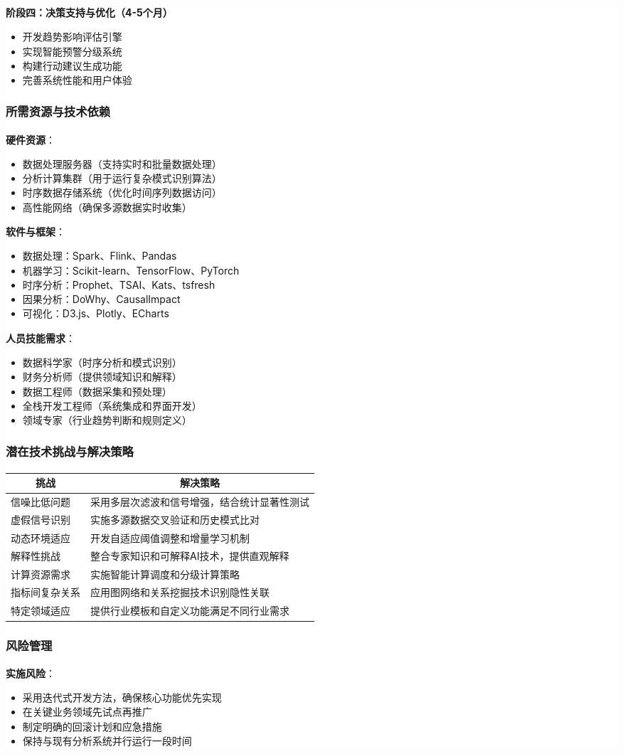 **阶段四：决策支持与优化（4-5个月）**
- 开发趋势影响评估引擎
- 实现智能预警分级系统
- 构建行动建议生成功能
- 完善系统性能和用户体验

### 所需资源与技术依赖

**硬件资源**：
- 数据处理服务器（支持实时和批量数据处理）
- 分析计算集群（用于运行复杂模式识别算法）
- 时序数据存储系统（优化时间序列数据访问）
- 高性能网络（确保多源数据实时收集）

**软件与框架**：
- 数据处理：Spark、Flink、Pandas
- 机器学习：Scikit-learn、TensorFlow、PyTorch
- 时序分析：Prophet、TSAI、Kats、tsfresh
- 因果分析：DoWhy、CausalImpact
- 可视化：D3.js、Plotly、ECharts

**人员技能需求**：
- 数据科学家（时序分析和模式识别）
- 财务分析师（提供领域知识和解释）
- 数据工程师（数据采集和预处理）
- 全栈开发工程师（系统集成和界面开发）
- 领域专家（行业趋势判断和规则定义）

### 潜在技术挑战与解决策略

| 挑战 | 解决策略 |
|------|---------|
| 信噪比低问题 | 采用多层次滤波和信号增强，结合统计显著性测试 |
| 虚假信号识别 | 实施多源数据交叉验证和历史模式比对 |
| 动态环境适应 | 开发自适应阈值调整和增量学习机制 |
| 解释性挑战 | 整合专家知识和可解释AI技术，提供直观解释 |
| 计算资源需求 | 实施智能计算调度和分级计算策略 |
| 指标间复杂关系 | 应用图网络和关系挖掘技术识别隐性关联 |
| 特定领域适应 | 提供行业模板和自定义功能满足不同行业需求 |

### 风险管理

**实施风险**：
- 采用迭代式开发方法，确保核心功能优先实现
- 在关键业务领域先试点再推广
- 制定明确的回滚计划和应急措施
- 保持与现有分析系统并行运行一段时间
